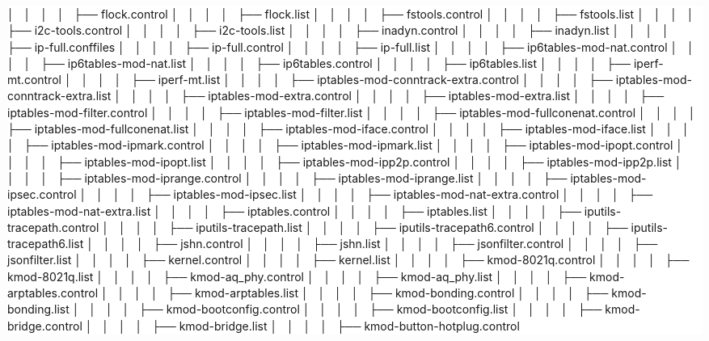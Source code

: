 │   │   │   │   ├── flock.control
│   │   │   │   ├── flock.list
│   │   │   │   ├── fstools.control
│   │   │   │   ├── fstools.list
│   │   │   │   ├── i2c-tools.control
│   │   │   │   ├── i2c-tools.list
│   │   │   │   ├── inadyn.control
│   │   │   │   ├── inadyn.list
│   │   │   │   ├── ip-full.conffiles
│   │   │   │   ├── ip-full.control
│   │   │   │   ├── ip-full.list
│   │   │   │   ├── ip6tables-mod-nat.control
│   │   │   │   ├── ip6tables-mod-nat.list
│   │   │   │   ├── ip6tables.control
│   │   │   │   ├── ip6tables.list
│   │   │   │   ├── iperf-mt.control
│   │   │   │   ├── iperf-mt.list
│   │   │   │   ├── iptables-mod-conntrack-extra.control
│   │   │   │   ├── iptables-mod-conntrack-extra.list
│   │   │   │   ├── iptables-mod-extra.control
│   │   │   │   ├── iptables-mod-extra.list
│   │   │   │   ├── iptables-mod-filter.control
│   │   │   │   ├── iptables-mod-filter.list
│   │   │   │   ├── iptables-mod-fullconenat.control
│   │   │   │   ├── iptables-mod-fullconenat.list
│   │   │   │   ├── iptables-mod-iface.control
│   │   │   │   ├── iptables-mod-iface.list
│   │   │   │   ├── iptables-mod-ipmark.control
│   │   │   │   ├── iptables-mod-ipmark.list
│   │   │   │   ├── iptables-mod-ipopt.control
│   │   │   │   ├── iptables-mod-ipopt.list
│   │   │   │   ├── iptables-mod-ipp2p.control
│   │   │   │   ├── iptables-mod-ipp2p.list
│   │   │   │   ├── iptables-mod-iprange.control
│   │   │   │   ├── iptables-mod-iprange.list
│   │   │   │   ├── iptables-mod-ipsec.control
│   │   │   │   ├── iptables-mod-ipsec.list
│   │   │   │   ├── iptables-mod-nat-extra.control
│   │   │   │   ├── iptables-mod-nat-extra.list
│   │   │   │   ├── iptables.control
│   │   │   │   ├── iptables.list
│   │   │   │   ├── iputils-tracepath.control
│   │   │   │   ├── iputils-tracepath.list
│   │   │   │   ├── iputils-tracepath6.control
│   │   │   │   ├── iputils-tracepath6.list
│   │   │   │   ├── jshn.control
│   │   │   │   ├── jshn.list
│   │   │   │   ├── jsonfilter.control
│   │   │   │   ├── jsonfilter.list
│   │   │   │   ├── kernel.control
│   │   │   │   ├── kernel.list
│   │   │   │   ├── kmod-8021q.control
│   │   │   │   ├── kmod-8021q.list
│   │   │   │   ├── kmod-aq_phy.control
│   │   │   │   ├── kmod-aq_phy.list
│   │   │   │   ├── kmod-arptables.control
│   │   │   │   ├── kmod-arptables.list
│   │   │   │   ├── kmod-bonding.control
│   │   │   │   ├── kmod-bonding.list
│   │   │   │   ├── kmod-bootconfig.control
│   │   │   │   ├── kmod-bootconfig.list
│   │   │   │   ├── kmod-bridge.control
│   │   │   │   ├── kmod-bridge.list
│   │   │   │   ├── kmod-button-hotplug.control